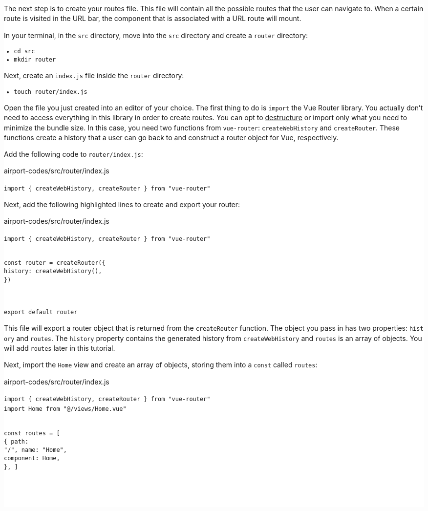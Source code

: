 <p>The next step is to create your routes file. This file will contain all the possible routes that the user can navigate to. When a certain route is visited in the URL bar, the component that is associated with a URL route will mount.</p>

<p>In your terminal, in the <code>src</code> directory, move into the <code>src</code> directory and create a <code>router</code> directory:</p>
<pre class="code-pre command prefixed"><code class="code-highlight language-bash"><ul class="prefixed"><li class="line" data-prefix="$">cd src
</li><li class="line" data-prefix="$">mkdir router
</li></ul></code></pre>
<p>Next, create an <code>index.js</code> file inside the <code>router</code> directory:</p>
<pre class="code-pre command prefixed"><code class="code-highlight language-bash"><ul class="prefixed"><li class="line" data-prefix="$">touch router/index.js
</li></ul></code></pre>
<p>Open the file you just created into an editor of your choice. The first thing to do is <code>import</code> the Vue Router library. You actually don&rsquo;t need to access everything in this library in order to create routes. You can opt to <a href="https://www.digitalocean.com/community/tutorials/understanding-destructuring-rest-parameters-and-spread-syntax-in-javascript">destructure</a> or import only what you need to minimize the bundle size. In this case, you need two functions from <code>vue-router</code>: <code>createWebHistory</code> and <code>createRouter</code>. These functions create a history that a user can go back to and construct a router object for Vue, respectively.</p>

<p>Add the following code to <code>router/index.js</code>:</p>
<div class="code-label " title="airport-codes/src/router/index.js">airport-codes/src/router/index.js</div><pre class="code-pre "><code class="code-highlight language-javascript">import { createWebHistory, createRouter } from "vue-router"
</code></pre>
<p>Next, add the following highlighted lines to create and export your router:</p>
<div class="code-label " title="airport-codes/src/router/index.js">airport-codes/src/router/index.js</div><pre class="code-pre "><code class="code-highlight language-javascript">import { createWebHistory, createRouter } from "vue-router"

<span class="highlight">const router = createRouter({</span>
  <span class="highlight">history: createWebHistory(),</span>
<span class="highlight">})</span>

<span class="highlight">export default router</span>
</code></pre>
<p>This file will export a router object that is returned from the <code>createRouter</code> function. The object you pass in has two properties: <code>history</code> and <code>routes</code>. The <code>history</code> property contains the generated history from <code>createWebHistory</code> and <code>routes</code> is an array of objects. You will add <code>routes</code> later in this tutorial.</p>

<p>Next, import the <code>Home</code> view and create an array of objects, storing them into a <code>const</code> called <code>routes</code>:</p>
<div class="code-label " title="airport-codes/src/router/index.js">airport-codes/src/router/index.js</div><pre class="code-pre "><code class="code-highlight language-javascript">import { createWebHistory, createRouter } from "vue-router"
<span class="highlight">import Home from "@/views/Home.vue"</span>

<span class="highlight">const routes = [</span>
  <span class="highlight">{</span>
    <span class="highlight">path: "/",</span>
    <span class="highlight">name: "Home",</span>
    <span class="highlight">component: Home,</span>
  <span class="highlight">},</span>
<span class="highlight">]</span>
